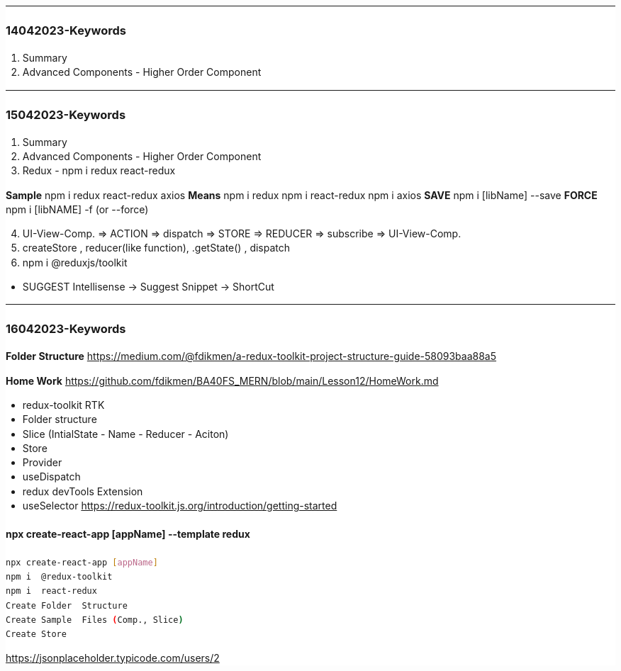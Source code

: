 
---

### 14042023-Keywords

01. Summary
02. Advanced Components - Higher Order Component
---

### 15042023-Keywords

01. Summary
02. Advanced Components - Higher Order Component
03. Redux - npm i redux react-redux

**Sample**
npm i redux react-redux axios
**Means**
npm i redux
npm i react-redux
npm i axios
**SAVE**
npm i [libName] --save
**FORCE**
npm i [libNAME] -f (or --force)

4. UI-View-Comp. => ACTION => dispatch => STORE => REDUCER => subscribe => UI-View-Comp.
5. createStore , reducer(like function), .getState() , dispatch
6. npm i @reduxjs/toolkit
- SUGGEST
Intellisense -> Suggest
Snippet -> ShortCut
---

### 16042023-Keywords

**Folder Structure**
https://medium.com/@fdikmen/a-redux-toolkit-project-structure-guide-58093baa88a5

**Home Work**
https://github.com/fdikmen/BA40FS_MERN/blob/main/Lesson12/HomeWork.md


- redux-toolkit RTK
- Folder structure
- Slice (IntialState - Name - Reducer - Aciton)
- Store
- Provider
- useDispatch
- redux devTools Extension
- useSelector
https://redux-toolkit.js.org/introduction/getting-started

#### npx create-react-app [appName] --template redux
```bash
npx create-react-app [appName]
npm i  @redux-toolkit
npm i  react-redux
Create Folder  Structure
Create Sample  Files (Comp., Slice)
Create Store
```
https://jsonplaceholder.typicode.com/users/2

